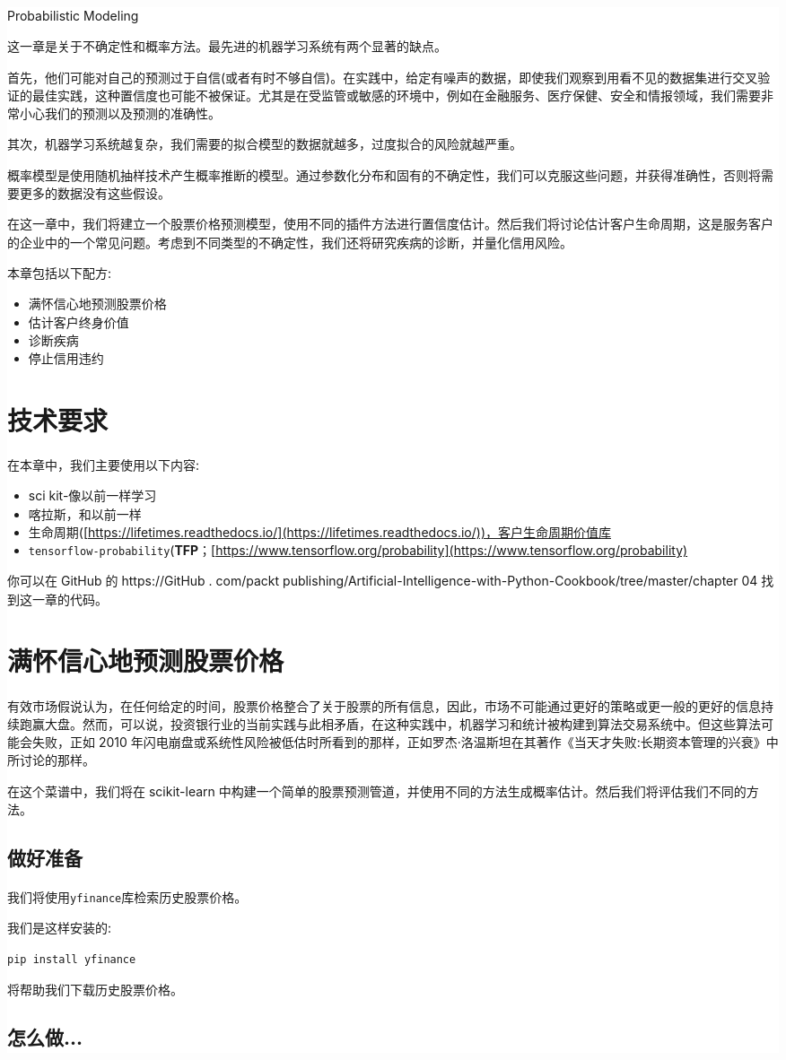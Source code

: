 <title>Probabilistic Modeling</title> <link rel="stylesheet" href="css/style.css" type="text/css">  Probabilistic Modeling

这一章是关于不确定性和概率方法。最先进的机器学习系统有两个显著的缺点。

首先，他们可能对自己的预测过于自信(或者有时不够自信)。在实践中，给定有噪声的数据，即使我们观察到用看不见的数据集进行交叉验证的最佳实践，这种置信度也可能不被保证。尤其是在受监管或敏感的环境中，例如在金融服务、医疗保健、安全和情报领域，我们需要非常小心我们的预测以及预测的准确性。

其次，机器学习系统越复杂，我们需要的拟合模型的数据就越多，过度拟合的风险就越严重。

概率模型是使用随机抽样技术产生概率推断的模型。通过参数化分布和固有的不确定性，我们可以克服这些问题，并获得准确性，否则将需要更多的数据没有这些假设。

在这一章中，我们将建立一个股票价格预测模型，使用不同的插件方法进行置信度估计。然后我们将讨论估计客户生命周期，这是服务客户的企业中的一个常见问题。考虑到不同类型的不确定性，我们还将研究疾病的诊断，并量化信用风险。

本章包括以下配方:

*   满怀信心地预测股票价格
*   估计客户终身价值
*   诊断疾病
*   停止信用违约

# 技术要求

在本章中，我们主要使用以下内容:

*   sci kit-像以前一样学习
*   喀拉斯，和以前一样
*   生命周期([https://lifetimes.readthedocs.io/](https://lifetimes.readthedocs.io/))，客户生命周期价值库
*   `tensorflow-probability`(**TFP**；[https://www.tensorflow.org/probability](https://www.tensorflow.org/probability)

你可以在 GitHub 的 https://GitHub . com/packt publishing/Artificial-Intelligence-with-Python-Cookbook/tree/master/chapter 04 找到这一章的代码。

# 满怀信心地预测股票价格

有效市场假说认为，在任何给定的时间，股票价格整合了关于股票的所有信息，因此，市场不可能通过更好的策略或更一般的更好的信息持续跑赢大盘。然而，可以说，投资银行业的当前实践与此相矛盾，在这种实践中，机器学习和统计被构建到算法交易系统中。但这些算法可能会失败，正如 2010 年闪电崩盘或系统性风险被低估时所看到的那样，正如罗杰·洛温斯坦在其著作《当天才失败:长期资本管理的兴衰》中所讨论的那样。

在这个菜谱中，我们将在 scikit-learn 中构建一个简单的股票预测管道，并使用不同的方法生成概率估计。然后我们将评估我们不同的方法。

## 做好准备

我们将使用`yfinance`库检索历史股票价格。

我们是这样安装的:

```py
pip install yfinance
```

将帮助我们下载历史股票价格。

## 怎么做...
